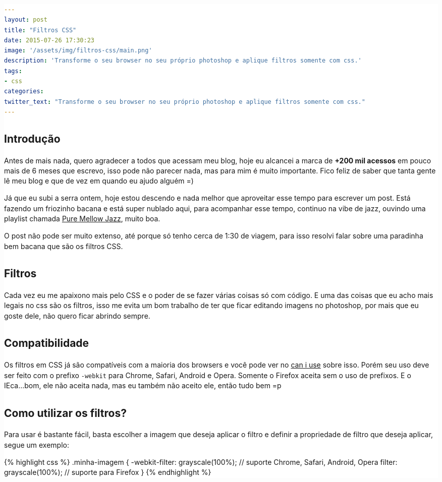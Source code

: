 ```yaml
---
layout: post
title: "Filtros CSS"
date: 2015-07-26 17:30:23
image: '/assets/img/filtros-css/main.png'
description: 'Transforme o seu browser no seu próprio photoshop e aplique filtros somente com css.'
tags:
- css
categories:
twitter_text: "Transforme o seu browser no seu próprio photoshop e aplique filtros somente com css."
---
```


## Introdução

Antes de mais nada, quero agradecer a todos que acessam meu blog, hoje eu alcancei a marca de **+200 mil acessos** em pouco mais de 6 meses que escrevo, isso pode não parecer nada, mas para mim é muito importante. Fico feliz de saber que tanta gente lê meu blog e que de vez em quando eu ajudo alguém =)

Já que eu subi a serra ontem, hoje estou descendo e nada melhor que aproveitar esse tempo para escrever um post. Está fazendo um friozinho bacana e está super nublado aqui, para acompanhar esse tempo, continuo na vibe de jazz, ouvindo uma playlist chamada [Pure Mellow Jazz](https://open.spotify.com/user/spotify/playlist/06OhmUE4YvxCoEDn0KaDBX), muito boa.

O post não pode ser muito extenso, até porque só tenho cerca de 1:30 de viagem, para isso resolvi falar sobre uma paradinha bem bacana que são os filtros CSS.

## Filtros

Cada vez eu me apaixono mais pelo CSS e o poder de se fazer várias coisas só com código. E uma das coisas que eu acho mais legais no css são os filtros, isso me evita um bom trabalho de ter que ficar editando imagens no photoshop, por mais que eu goste dele, não quero ficar abrindo sempre.

## Compatibilidade

Os filtros em CSS já são compatíveis com a maioria dos browsers e você pode ver no [can i use](http://caniuse.com/#feat=css-filters) sobre isso. Porém seu uso deve ser feito com o prefixo `-webkit` para Chrome, Safari, Android e Opera. Somente o Firefox aceita sem o uso de prefixos. E o IEca...bom, ele não aceita nada, mas eu também não aceito ele, então tudo bem =p

## Como utilizar os filtros?

Para usar é bastante fácil, basta escolher a imagem que deseja aplicar o filtro e definir a propriedade de filtro que deseja aplicar, segue um exemplo:

{% highlight css %}
.minha-imagem {
    -webkit-filter: grayscale(100%); // suporte Chrome, Safari, Android, Opera
            filter: grayscale(100%); // suporte para Firefox
}
{% endhighlight %}
